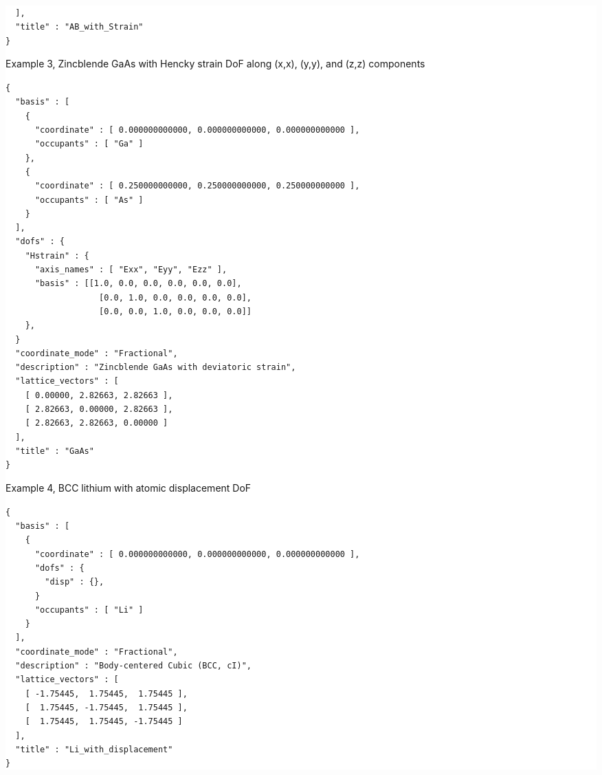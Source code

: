 ```
  ],
  "title" : "AB_with_Strain"
}
```

Example 3, Zincblende GaAs with Hencky strain DoF along (x,x), (y,y), and (z,z) components
```
{
  "basis" : [
    {
      "coordinate" : [ 0.000000000000, 0.000000000000, 0.000000000000 ],
      "occupants" : [ "Ga" ]
    },
    {
      "coordinate" : [ 0.250000000000, 0.250000000000, 0.250000000000 ],
      "occupants" : [ "As" ]
    }
  ],
  "dofs" : {
    "Hstrain" : {
      "axis_names" : [ "Exx", "Eyy", "Ezz" ],
      "basis" : [[1.0, 0.0, 0.0, 0.0, 0.0, 0.0],
                   [0.0, 1.0, 0.0, 0.0, 0.0, 0.0],
                   [0.0, 0.0, 1.0, 0.0, 0.0, 0.0]]
    },
  }
  "coordinate_mode" : "Fractional",
  "description" : "Zincblende GaAs with deviatoric strain",
  "lattice_vectors" : [
    [ 0.00000, 2.82663, 2.82663 ],
    [ 2.82663, 0.00000, 2.82663 ],
    [ 2.82663, 2.82663, 0.00000 ]
  ],
  "title" : "GaAs"
}
```

Example 4, BCC lithium with atomic displacement DoF
```
{
  "basis" : [
    {
      "coordinate" : [ 0.000000000000, 0.000000000000, 0.000000000000 ],
      "dofs" : {
        "disp" : {},
      }
      "occupants" : [ "Li" ]
    }
  ],
  "coordinate_mode" : "Fractional",
  "description" : "Body-centered Cubic (BCC, cI)",
  "lattice_vectors" : [
    [ -1.75445,  1.75445,  1.75445 ],
    [  1.75445, -1.75445,  1.75445 ],
    [  1.75445,  1.75445, -1.75445 ]
  ],
  "title" : "Li_with_displacement"
}
```
